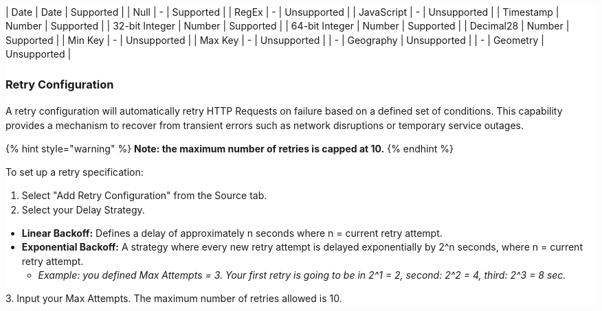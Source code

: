 | Date           | Date        | Supported   |
| Null           | -           | Supported   |
| RegEx          | -           | Unsupported |
| JavaScript     | -           | Unsupported |
| Timestamp      | Number      | Supported   |
| 32-bit Integer | Number      | Supported   |
| 64-bit Integer | Number      | Supported   |
| Decimal28      | Number      | Supported   |
| Min Key        | -           | Unsupported |
| Max Key        | -           | Unsupported |
| -              | Geography   | Unsupported |
| -              | Geometry    | Unsupported |

### **Retry Configuration**

A retry configuration will automatically retry HTTP Requests on failure based on a defined set of conditions. This capability provides a mechanism to recover from transient errors such as network disruptions or temporary service outages.

{% hint style="warning" %}
**Note: the maximum number of retries is capped at 10.**
{% endhint %}

To set up a retry specification:

1. Select "Add Retry Configuration" from the Source tab.
2. Select your Delay Strategy.&#x20;

* **Linear Backoff:** Defines a delay of approximately n seconds where n = current retry attempt.
* **Exponential Backoff:** A strategy where every new retry attempt is delayed exponentially by 2^n seconds, where n = current retry attempt.&#x20;
  * _Example: you defined Max Attempts = 3. Your first retry is going to be in 2^1 = 2, second: 2^2 = 4, third: 2^3 = 8 sec._

3\. Input your Max Attempts. The maximum number of retries allowed is 10.

